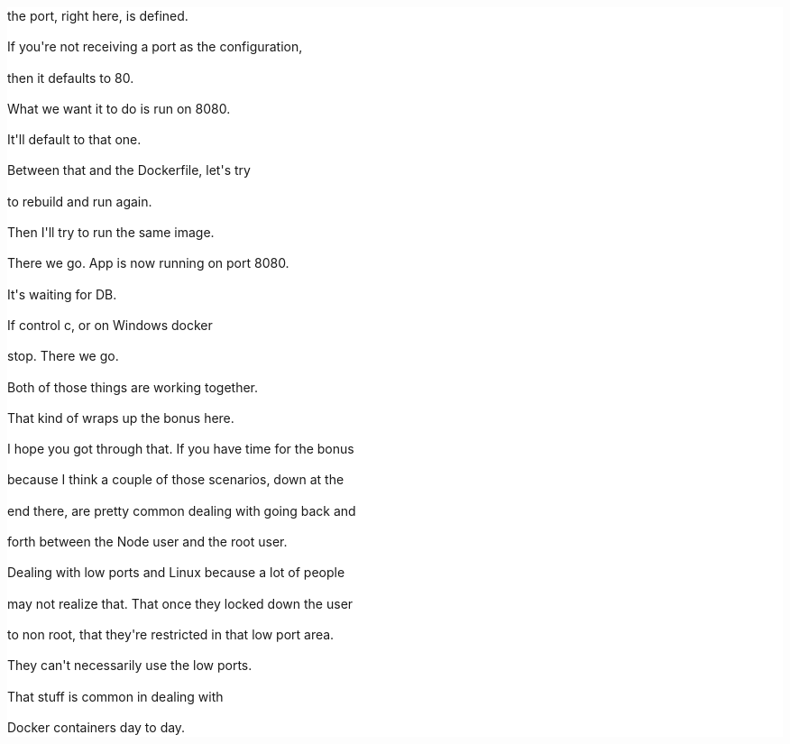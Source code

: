 the port, right here, is defined.

If you're not receiving a port as the configuration,

then it defaults to 80.

What we want it to do is run on 8080.

It'll default to that one.

Between that and the Dockerfile, let's try

to rebuild and run again.

Then I'll try to run the same image.

There we go. App is now running on port 8080.

It's waiting for DB.

If control c, or on Windows docker

stop. There we go.

Both of those things are working together.

That kind of wraps up the bonus here.

I hope you got through that. If you have time for the bonus

because I think a couple of those scenarios, down at the

end there, are pretty common dealing with going back and

forth between the Node user and the root user.

Dealing with low ports and Linux because a lot of people

may not realize that. That once they locked down the user

to non root, that they're restricted in that low port area.

They can't necessarily use the low ports.

That stuff is common in dealing with

Docker containers day to day.

